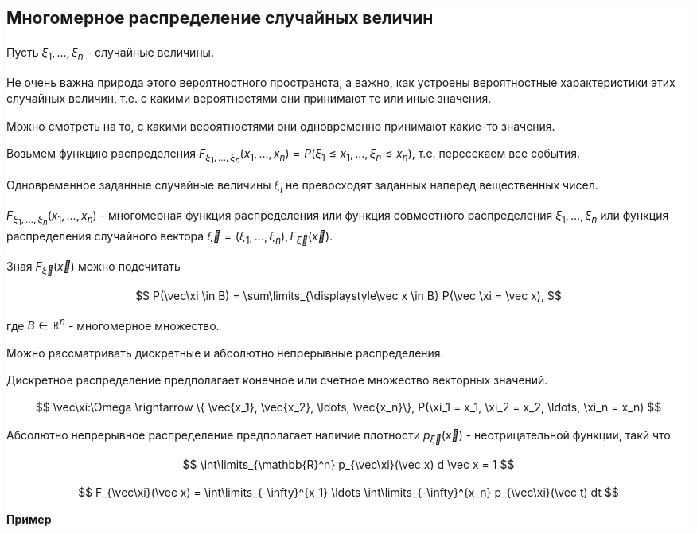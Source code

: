 ## Многомерное распределение случайных величин

Пусть $\xi_1, \ldots, \xi_n$ - случайные величины.

Не очень важна природа этого вероятностного пространста, а важно, как устроены вероятностные характеристики этих случайных величин, т.е. с какими вероятностями они принимают те или иные значения.

Можно смотреть на то, с какими вероятностями они одновременно принимают какие-то значения.

Возьмем функцию распределения $F_{\xi_1, \ldots, \xi_n}(x_1, \ldots, x_n) = P(\xi_1 \le x_1, \ldots, \xi_n \le x_n)$, т.е. пересекаем все события.

Одновременное заданные случайные величины $\xi_i$ не превосходят заданных наперед вещественных чисел.

$F_{\xi_1, \ldots, \xi_n}(x_1, \ldots, x_n)$ - многомерная функция распределения или функция совместного распределения $\xi_1, \ldots, \xi_n$ или функция распределения случайного вектора $\vec{\xi} = (\xi_1, \ldots, \xi_n), F_{\vec\xi}(\vec x)$.

Зная $F_{\vec\xi}(\vec x)$ можно подсчитать

$$
P(\vec\xi \in B) = \sum\limits_{\displaystyle\vec x \in B} P(\vec \xi = \vec x),
$$

где $B\in \mathbb{R}^n$ - многомерное множество.

Можно рассматривать дискретные и абсолютно непрерывные распределения.

Дискретное распределение предполагает конечное или счетное множество векторных значений.

$$
\vec\xi:\Omega \rightarrow \{ \vec{x_1}, \vec{x_2}, \ldots, \vec{x_n}\}, P(\xi_1 = x_1, \xi_2 = x_2, \ldots, \xi_n = x_n)
$$

Абсолютно непрерывное распределение предполагает наличие плотности $p_{\vec\xi}(\vec x)$ - неотрицательной функции, такй что

$$
\int\limits_{\mathbb{R}^n} p_{\vec\xi}(\vec x) d \vec x = 1
$$

$$
F_{\vec\xi}(\vec x) = \int\limits_{-\infty}^{x_1} \ldots \int\limits_{-\infty}^{x_n} p_{\vec\xi}(\vec t) dt
$$

**Пример**
